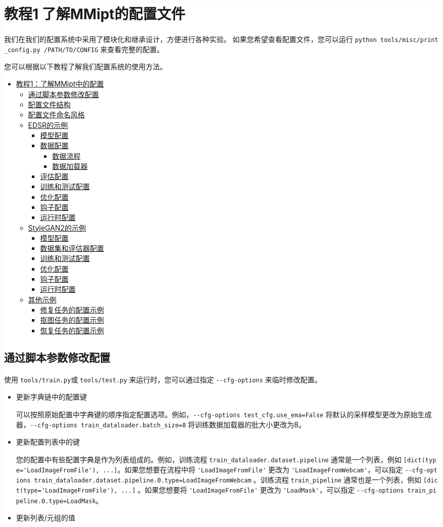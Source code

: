 # 教程1 了解MMipt的配置文件

我们在我们的配置系统中采用了模块化和继承设计，方便进行各种实验。
如果您希望查看配置文件，您可以运行 `python tools/misc/print_config.py /PATH/TO/CONFIG` 来查看完整的配置。

您可以根据以下教程了解我们配置系统的使用方法。

- [教程1：了解MMipt中的配置](#教程1-了解MMipt的配置文件)
  - [通过脚本参数修改配置](#通过脚本参数修改配置)
  - [配置文件结构](#配置文件结构)
  - [配置文件命名风格](#配置文件命名风格)
  - [EDSR的示例](#EDSR的示例)
    - [模型配置](#模型配置)
    - [数据配置](#数据配置)
      - [数据流程](#数据流程)
      - [数据加载器](#数据加载器)
    - [评估配置](#评估配置)
    - [训练和测试配置](#训练和测试配置)
    - [优化配置](#优化配置)
    - [钩子配置](#钩子配置)
    - [运行时配置](#运行时配置)
  - [StyleGAN2的示例](#StyleGAN2的示例)
    - [模型配置](#模型配置)
    - [数据集和评估器配置](#数据集和评估器配置)
    - [训练和测试配置](#训练和测试配置-1)
    - [优化配置](#优化配置-1)
    - [钩子配置](#钩子配置-1)
    - [运行时配置](#运行时配置-1)
  - [其他示例](#其他示例)
    - [修复任务的配置示例](#修复任务的配置示例)
    - [抠图任务的配置示例](#抠图任务的配置示例)
    - [恢复任务的配置示例](#恢复任务的配置示例)

## 通过脚本参数修改配置

使用 `tools/train.py`或 `tools/test.py` 来运行时，您可以通过指定 `--cfg-options` 来临时修改配置。

- 更新字典链中的配置键

  可以按照原始配置中字典键的顺序指定配置选项。例如，`--cfg-options test_cfg.use_ema=False`
  将默认的采样模型更改为原始生成器，`--cfg-options train_dataloader.batch_size=8` 将训练数据加载器的批大小更改为8。

- 更新配置列表中的键

  您的配置中有些配置字典是作为列表组成的。例如，训练流程 `train_dataloader.dataset.pipeline`
  通常是一个列表，例如 `[dict(type='LoadImageFromFile'), ...]`。如果您想要在流程中将 `'LoadImageFromFile'`
  更改为 `'LoadImageFromWebcam'`，可以指定 `--cfg-options train_dataloader.dataset.pipeline.0.type=LoadImageFromWebcam`
  。训练流程 `train_pipeline` 通常也是一个列表，例如 `[dict(type='LoadImageFromFile'), ...]`
  。如果您想要将 `'LoadImageFromFile'` 更改为 `'LoadMask'`，可以指定 `--cfg-options train_pipeline.0.type=LoadMask`。

- 更新列表/元组的值
